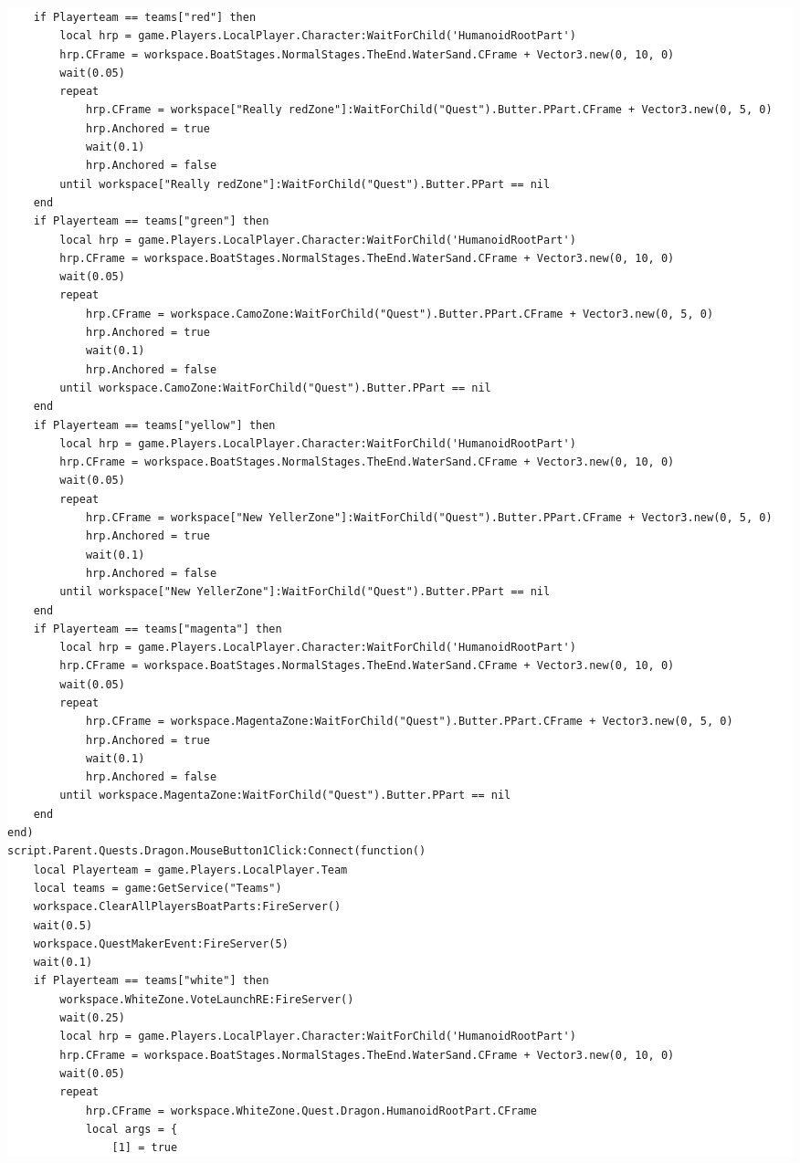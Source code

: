 		if Playerteam == teams["red"] then
			local hrp = game.Players.LocalPlayer.Character:WaitForChild('HumanoidRootPart')
			hrp.CFrame = workspace.BoatStages.NormalStages.TheEnd.WaterSand.CFrame + Vector3.new(0, 10, 0)
			wait(0.05)
			repeat
				hrp.CFrame = workspace["Really redZone"]:WaitForChild("Quest").Butter.PPart.CFrame + Vector3.new(0, 5, 0)
				hrp.Anchored = true
				wait(0.1)
				hrp.Anchored = false
			until workspace["Really redZone"]:WaitForChild("Quest").Butter.PPart == nil
		end
		if Playerteam == teams["green"] then
			local hrp = game.Players.LocalPlayer.Character:WaitForChild('HumanoidRootPart')
			hrp.CFrame = workspace.BoatStages.NormalStages.TheEnd.WaterSand.CFrame + Vector3.new(0, 10, 0)
			wait(0.05)
			repeat
				hrp.CFrame = workspace.CamoZone:WaitForChild("Quest").Butter.PPart.CFrame + Vector3.new(0, 5, 0)
				hrp.Anchored = true
				wait(0.1)
				hrp.Anchored = false
			until workspace.CamoZone:WaitForChild("Quest").Butter.PPart == nil
		end
		if Playerteam == teams["yellow"] then
			local hrp = game.Players.LocalPlayer.Character:WaitForChild('HumanoidRootPart')
			hrp.CFrame = workspace.BoatStages.NormalStages.TheEnd.WaterSand.CFrame + Vector3.new(0, 10, 0)
			wait(0.05)
			repeat
				hrp.CFrame = workspace["New YellerZone"]:WaitForChild("Quest").Butter.PPart.CFrame + Vector3.new(0, 5, 0)
				hrp.Anchored = true
				wait(0.1)
				hrp.Anchored = false
			until workspace["New YellerZone"]:WaitForChild("Quest").Butter.PPart == nil
		end
		if Playerteam == teams["magenta"] then
			local hrp = game.Players.LocalPlayer.Character:WaitForChild('HumanoidRootPart')
			hrp.CFrame = workspace.BoatStages.NormalStages.TheEnd.WaterSand.CFrame + Vector3.new(0, 10, 0)
			wait(0.05)
			repeat
				hrp.CFrame = workspace.MagentaZone:WaitForChild("Quest").Butter.PPart.CFrame + Vector3.new(0, 5, 0)
				hrp.Anchored = true
				wait(0.1)
				hrp.Anchored = false
			until workspace.MagentaZone:WaitForChild("Quest").Butter.PPart == nil
		end
	end)
	script.Parent.Quests.Dragon.MouseButton1Click:Connect(function()
		local Playerteam = game.Players.LocalPlayer.Team
		local teams = game:GetService("Teams")
		workspace.ClearAllPlayersBoatParts:FireServer()
		wait(0.5)
		workspace.QuestMakerEvent:FireServer(5)
		wait(0.1)
		if Playerteam == teams["white"] then
			workspace.WhiteZone.VoteLaunchRE:FireServer()
			wait(0.25)
			local hrp = game.Players.LocalPlayer.Character:WaitForChild('HumanoidRootPart')
			hrp.CFrame = workspace.BoatStages.NormalStages.TheEnd.WaterSand.CFrame + Vector3.new(0, 10, 0)
			wait(0.05)
			repeat
				hrp.CFrame = workspace.WhiteZone.Quest.Dragon.HumanoidRootPart.CFrame
				local args = {
					[1] = true
